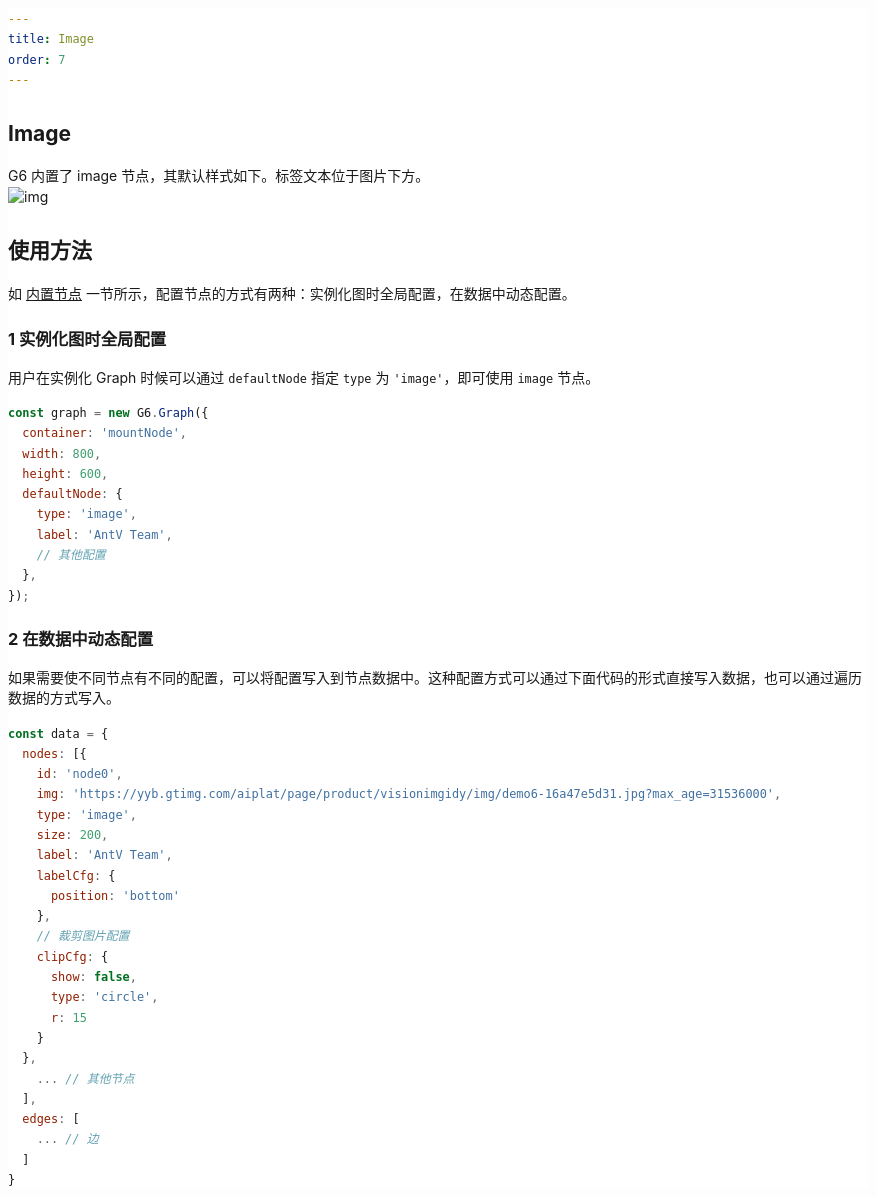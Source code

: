 ```yaml
---
title: Image
order: 7
---
```


## Image

G6 内置了 image 节点，其默认样式如下。标签文本位于图片下方。<br /><img src='https://gw.alipayobjects.com/mdn/rms_f8c6a0/afts/img/A*aHqIQIXL0RMAAAAAAAAAAABkARQnAQ' width=150 alt='img'/>

## 使用方法

如 [内置节点](/zh/docs/manual/middle/elements/nodes/defaultNode) 一节所示，配置节点的方式有两种：实例化图时全局配置，在数据中动态配置。

### 1 实例化图时全局配置

用户在实例化 Graph 时候可以通过 `defaultNode` 指定 `type` 为 `'image'`，即可使用 `image` 节点。

```javascript
const graph = new G6.Graph({
  container: 'mountNode',
  width: 800,
  height: 600,
  defaultNode: {
    type: 'image',
    label: 'AntV Team',
    // 其他配置
  },
});
```

### 2 在数据中动态配置

如果需要使不同节点有不同的配置，可以将配置写入到节点数据中。这种配置方式可以通过下面代码的形式直接写入数据，也可以通过遍历数据的方式写入。

```javascript
const data = {
  nodes: [{
    id: 'node0',
  	img: 'https://yyb.gtimg.com/aiplat/page/product/visionimgidy/img/demo6-16a47e5d31.jpg?max_age=31536000',
    type: 'image',
    size: 200,
    label: 'AntV Team',
    labelCfg: {
      position: 'bottom'
    },
    // 裁剪图片配置
    clipCfg: {
      show: false,
      type: 'circle',
      r: 15
    }
  },
    ... // 其他节点
  ],
  edges: [
    ... // 边
  ]
}
```
